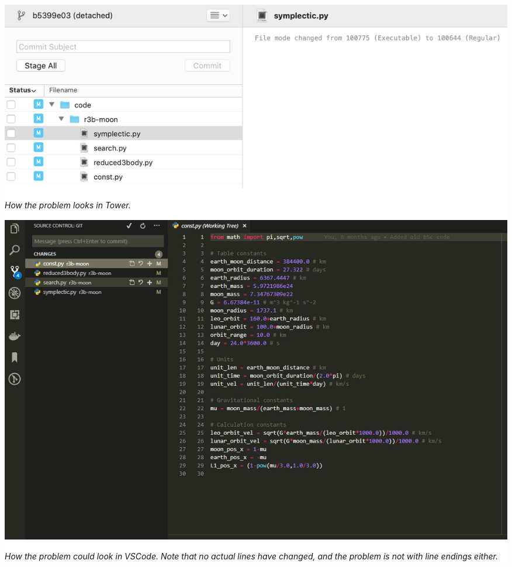 ![image-20180731083311323](assets/git-file-permission-tower.png)

*How the problem looks in Tower.*

![Capture](assets/git-file-permission-vscode.png)

*How the problem could look in VSCode. Note that no actual lines have changed, and the problem is not with line endings either.*
